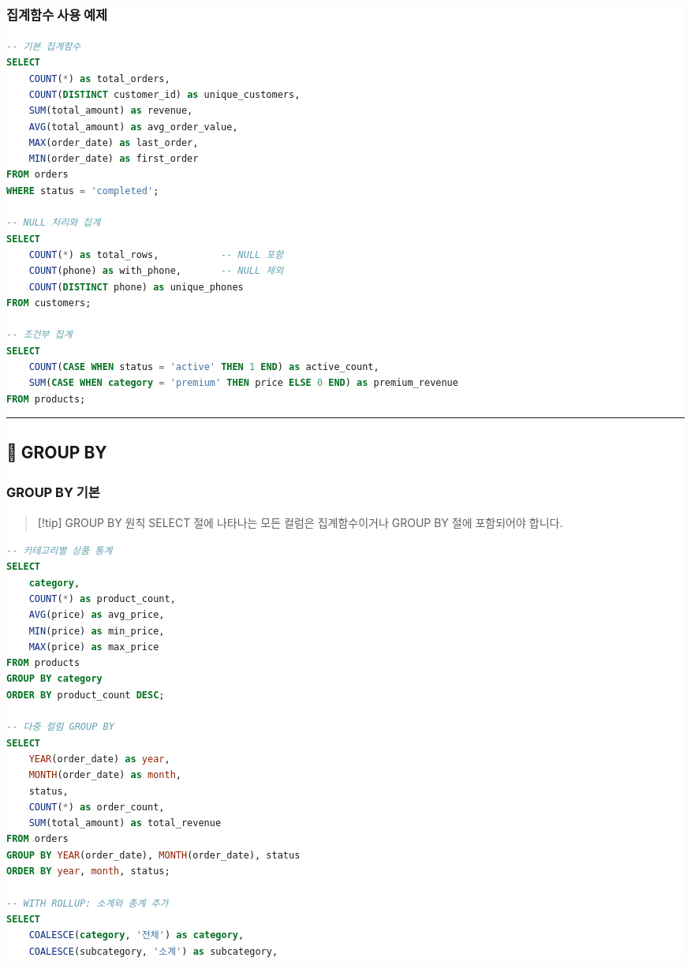 ### 집계함수 사용 예제

```sql
-- 기본 집계함수
SELECT 
    COUNT(*) as total_orders,
    COUNT(DISTINCT customer_id) as unique_customers,
    SUM(total_amount) as revenue,
    AVG(total_amount) as avg_order_value,
    MAX(order_date) as last_order,
    MIN(order_date) as first_order
FROM orders
WHERE status = 'completed';

-- NULL 처리와 집계
SELECT 
    COUNT(*) as total_rows,           -- NULL 포함
    COUNT(phone) as with_phone,       -- NULL 제외
    COUNT(DISTINCT phone) as unique_phones
FROM customers;

-- 조건부 집계
SELECT 
    COUNT(CASE WHEN status = 'active' THEN 1 END) as active_count,
    SUM(CASE WHEN category = 'premium' THEN price ELSE 0 END) as premium_revenue
FROM products;
```

---

## 🔄 GROUP BY

### GROUP BY 기본

> [!tip] GROUP BY 원칙
> SELECT 절에 나타나는 모든 컬럼은 집계함수이거나 GROUP BY 절에 포함되어야 합니다.

```sql
-- 카테고리별 상품 통계
SELECT 
    category,
    COUNT(*) as product_count,
    AVG(price) as avg_price,
    MIN(price) as min_price,
    MAX(price) as max_price
FROM products
GROUP BY category
ORDER BY product_count DESC;

-- 다중 컬럼 GROUP BY
SELECT 
    YEAR(order_date) as year,
    MONTH(order_date) as month,
    status,
    COUNT(*) as order_count,
    SUM(total_amount) as total_revenue
FROM orders
GROUP BY YEAR(order_date), MONTH(order_date), status
ORDER BY year, month, status;

-- WITH ROLLUP: 소계와 총계 추가
SELECT 
    COALESCE(category, '전체') as category,
    COALESCE(subcategory, '소계') as subcategory,
```